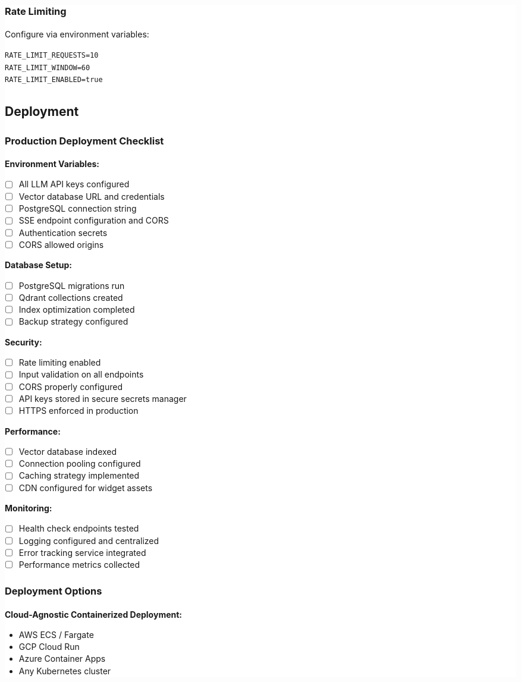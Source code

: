 ### Rate Limiting

Configure via environment variables:
```env
RATE_LIMIT_REQUESTS=10
RATE_LIMIT_WINDOW=60
RATE_LIMIT_ENABLED=true
```



## Deployment

### Production Deployment Checklist

**Environment Variables:**
- [ ] All LLM API keys configured
- [ ] Vector database URL and credentials
- [ ] PostgreSQL connection string
- [ ] SSE endpoint configuration and CORS
- [ ] Authentication secrets
- [ ] CORS allowed origins

**Database Setup:**
- [ ] PostgreSQL migrations run
- [ ] Qdrant collections created
- [ ] Index optimization completed
- [ ] Backup strategy configured

**Security:**
- [ ] Rate limiting enabled
- [ ] Input validation on all endpoints
- [ ] CORS properly configured
- [ ] API keys stored in secure secrets manager
- [ ] HTTPS enforced in production

**Performance:**
- [ ] Vector database indexed
- [ ] Connection pooling configured
- [ ] Caching strategy implemented
- [ ] CDN configured for widget assets

**Monitoring:**
- [ ] Health check endpoints tested
- [ ] Logging configured and centralized
- [ ] Error tracking service integrated
- [ ] Performance metrics collected

### Deployment Options

**Cloud-Agnostic Containerized Deployment:**
- AWS ECS / Fargate
- GCP Cloud Run
- Azure Container Apps
- Any Kubernetes cluster
